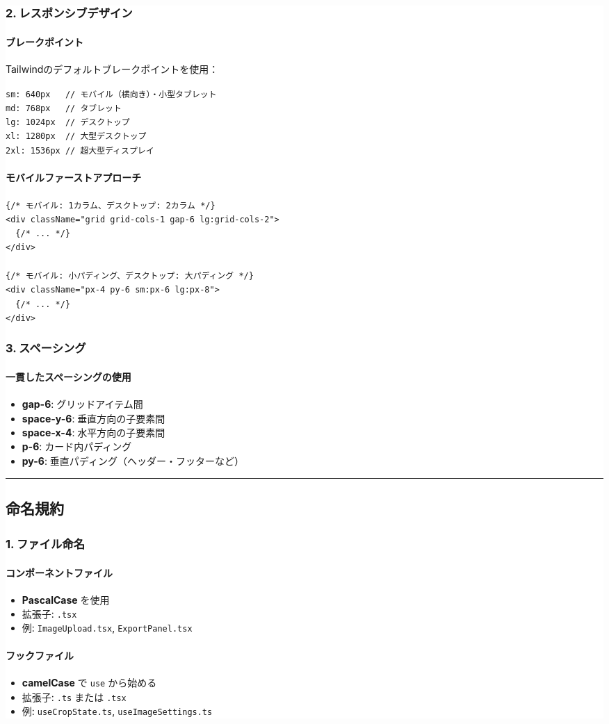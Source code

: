 ### 2. レスポンシブデザイン

#### ブレークポイント

Tailwindのデフォルトブレークポイントを使用：

```
sm: 640px   // モバイル（横向き）・小型タブレット
md: 768px   // タブレット
lg: 1024px  // デスクトップ
xl: 1280px  // 大型デスクトップ
2xl: 1536px // 超大型ディスプレイ
```

#### モバイルファーストアプローチ

```tsx
{/* モバイル: 1カラム、デスクトップ: 2カラム */}
<div className="grid grid-cols-1 gap-6 lg:grid-cols-2">
  {/* ... */}
</div>

{/* モバイル: 小パディング、デスクトップ: 大パディング */}
<div className="px-4 py-6 sm:px-6 lg:px-8">
  {/* ... */}
</div>
```

### 3. スペーシング

#### 一貫したスペーシングの使用

- **gap-6**: グリッドアイテム間
- **space-y-6**: 垂直方向の子要素間
- **space-x-4**: 水平方向の子要素間
- **p-6**: カード内パディング
- **py-6**: 垂直パディング（ヘッダー・フッターなど）

---

## 命名規約

### 1. ファイル命名

#### コンポーネントファイル

- **PascalCase** を使用
- 拡張子: `.tsx`
- 例: `ImageUpload.tsx`, `ExportPanel.tsx`

#### フックファイル

- **camelCase** で `use` から始める
- 拡張子: `.ts` または `.tsx`
- 例: `useCropState.ts`, `useImageSettings.ts`
